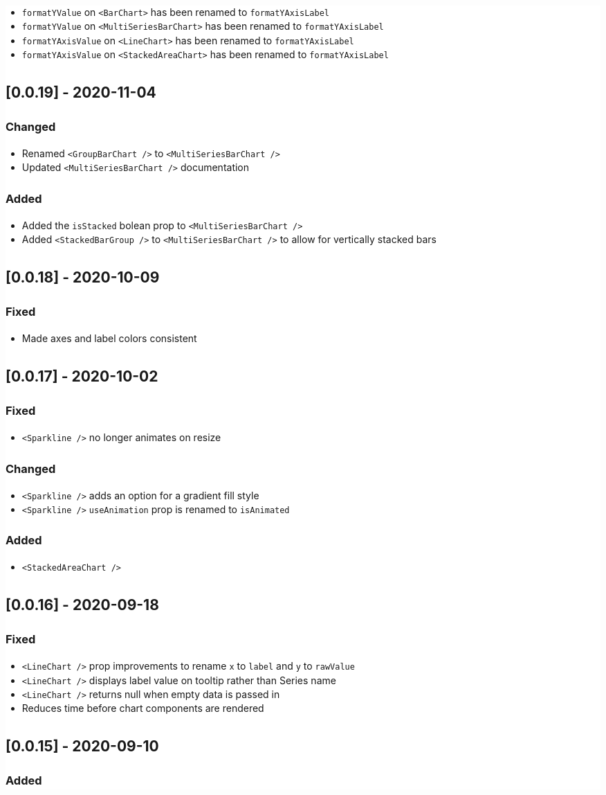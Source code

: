 - `formatYValue` on `<BarChart>` has been renamed to `formatYAxisLabel`
- `formatYValue` on `<MultiSeriesBarChart>` has been renamed to `formatYAxisLabel`
- `formatYAxisValue` on `<LineChart>` has been renamed to `formatYAxisLabel`
- `formatYAxisValue` on `<StackedAreaChart>` has been renamed to `formatYAxisLabel`

## [0.0.19] - 2020-11-04

### Changed

- Renamed `<GroupBarChart />` to `<MultiSeriesBarChart />`
- Updated `<MultiSeriesBarChart />` documentation

### Added

- Added the `isStacked` bolean prop to `<MultiSeriesBarChart />`
- Added `<StackedBarGroup />` to `<MultiSeriesBarChart />` to allow for vertically stacked bars

## [0.0.18] - 2020-10-09

### Fixed

- Made axes and label colors consistent

## [0.0.17] - 2020-10-02

### Fixed

- `<Sparkline />` no longer animates on resize

### Changed

- `<Sparkline />` adds an option for a gradient fill style
- `<Sparkline />` `useAnimation` prop is renamed to `isAnimated`

### Added

- `<StackedAreaChart />`

## [0.0.16] - 2020-09-18

### Fixed

- `<LineChart />` prop improvements to rename `x` to `label` and `y` to `rawValue`
- `<LineChart />` displays label value on tooltip rather than Series name
- `<LineChart />` returns null when empty data is passed in
- Reduces time before chart components are rendered

## [0.0.15] - 2020-09-10

### Added
